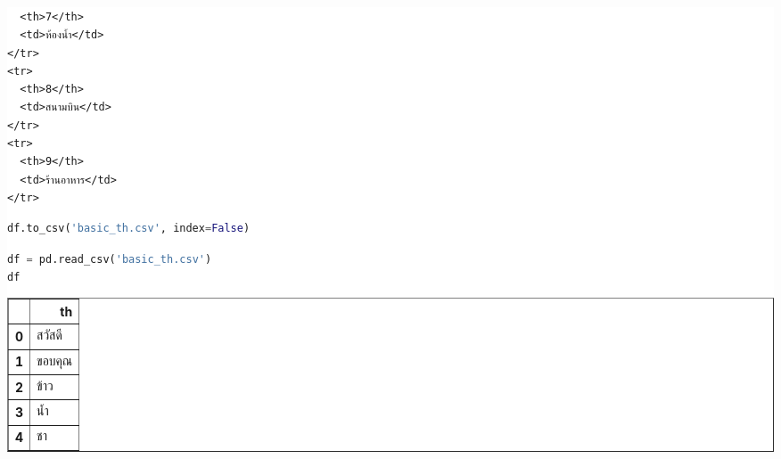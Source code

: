       <th>7</th>
      <td>ห้องน้ำ</td>
    </tr>
    <tr>
      <th>8</th>
      <td>สนามบิน</td>
    </tr>
    <tr>
      <th>9</th>
      <td>ร้านอาหาร</td>
    </tr>
  </tbody>
</table>
</div>

```python
df.to_csv('basic_th.csv', index=False)
```

```python
df = pd.read_csv('basic_th.csv')
df
```

<div>
<style scoped>
    .dataframe tbody tr th:only-of-type {
        vertical-align: middle;
    }

    .dataframe tbody tr th {
        vertical-align: top;
    }

    .dataframe thead th {
        text-align: right;
    }

</style>
<table border="1" class="dataframe">
  <thead>
    <tr style="text-align: right;">
      <th></th>
      <th>th</th>
    </tr>
  </thead>
  <tbody>
    <tr>
      <th>0</th>
      <td>สวัสดี</td>
    </tr>
    <tr>
      <th>1</th>
      <td>ขอบคุณ</td>
    </tr>
    <tr>
      <th>2</th>
      <td>ข้าว</td>
    </tr>
    <tr>
      <th>3</th>
      <td>น้ำ</td>
    </tr>
    <tr>
      <th>4</th>
      <td>ชา</td>
    </tr>